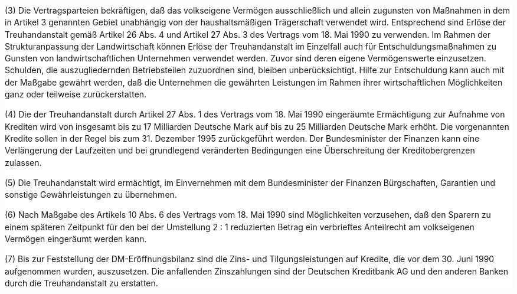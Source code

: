 (3) Die Vertragsparteien bekräftigen, daß das volkseigene Vermögen
ausschließlich und allein zugunsten von Maßnahmen in dem in Artikel 3
genannten Gebiet unabhängig von der haushaltsmäßigen Trägerschaft
verwendet wird. Entsprechend sind Erlöse der Treuhandanstalt gemäß
Artikel 26 Abs. 4 und Artikel 27 Abs. 3 des Vertrags vom 18. Mai 1990
zu verwenden. Im Rahmen der Strukturanpassung der Landwirtschaft
können Erlöse der Treuhandanstalt im Einzelfall auch für
Entschuldungsmaßnahmen zu Gunsten von landwirtschaftlichen Unternehmen
verwendet werden. Zuvor sind deren eigene Vermögenswerte einzusetzen.
Schulden, die auszugliedernden Betriebsteilen zuzuordnen sind, bleiben
unberücksichtigt. Hilfe zur Entschuldung kann auch mit der Maßgabe
gewährt werden, daß die Unternehmen die gewährten Leistungen im Rahmen
ihrer wirtschaftlichen Möglichkeiten ganz oder teilweise
zurückerstatten.

(4) Die der Treuhandanstalt durch Artikel 27 Abs. 1 des Vertrags vom
18\. Mai 1990 eingeräumte Ermächtigung zur Aufnahme von Krediten wird
von insgesamt bis zu 17 Milliarden Deutsche Mark auf bis zu 25
Milliarden Deutsche Mark erhöht. Die vorgenannten Kredite sollen in
der Regel bis zum 31. Dezember 1995 zurückgeführt werden. Der
Bundesminister der Finanzen kann eine Verlängerung der Laufzeiten und
bei grundlegend veränderten Bedingungen eine Überschreitung der
Kreditobergrenzen zulassen.

(5) Die Treuhandanstalt wird ermächtigt, im Einvernehmen mit dem
Bundesminister der Finanzen Bürgschaften, Garantien und sonstige
Gewährleistungen zu übernehmen.

(6) Nach Maßgabe des Artikels 10 Abs. 6 des Vertrags vom 18. Mai 1990
sind Möglichkeiten vorzusehen, daß den Sparern zu einem späteren
Zeitpunkt für den bei der Umstellung 2 : 1 reduzierten Betrag ein
verbrieftes Anteilrecht am volkseigenen Vermögen eingeräumt werden
kann.

(7) Bis zur Feststellung der DM-Eröffnungsbilanz sind die Zins- und
Tilgungsleistungen auf Kredite, die vor dem 30. Juni 1990 aufgenommen
wurden, auszusetzen. Die anfallenden Zinszahlungen sind der Deutschen
Kreditbank AG und den anderen Banken durch die Treuhandanstalt zu
erstatten.

